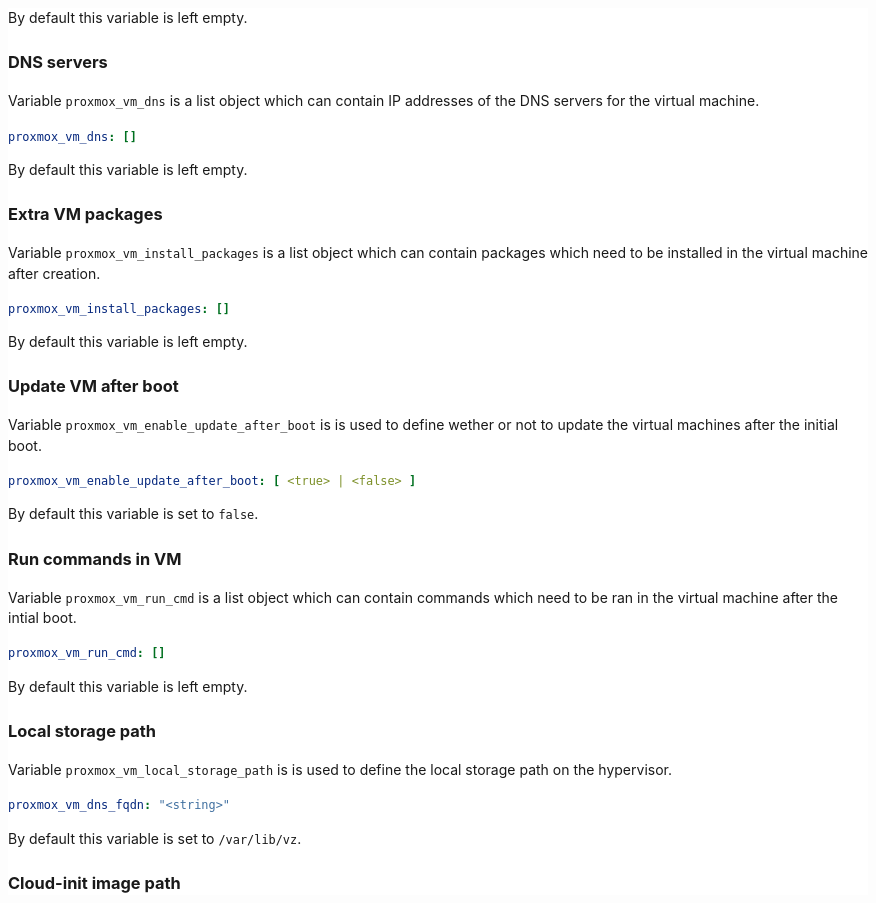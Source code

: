 By default this variable is left empty.

### DNS servers

Variable `proxmox_vm_dns` is a list object which can contain IP addresses of the DNS servers for the virtual machine.

```yaml
proxmox_vm_dns: []
```

By default this variable is left empty.

### Extra VM packages

Variable `proxmox_vm_install_packages` is a list object which can contain packages which need to be installed in the virtual machine after creation.

```yaml
proxmox_vm_install_packages: []
```

By default this variable is left empty.

### Update VM after boot

Variable `proxmox_vm_enable_update_after_boot` is is used to define wether or not to update the virtual machines after the initial boot.

```yaml
proxmox_vm_enable_update_after_boot: [ <true> | <false> ]
```

By default this variable is set to ```false```.

### Run commands in VM

Variable `proxmox_vm_run_cmd` is a list object which can contain commands which need to be ran in the virtual machine after the intial boot.

```yaml
proxmox_vm_run_cmd: []
```

By default this variable is left empty.

### Local storage path

Variable `proxmox_vm_local_storage_path` is is used to define the local storage path on the hypervisor.

```yaml
proxmox_vm_dns_fqdn: "<string>"
```

By default this variable is set to ```/var/lib/vz```.

### Cloud-init image path
